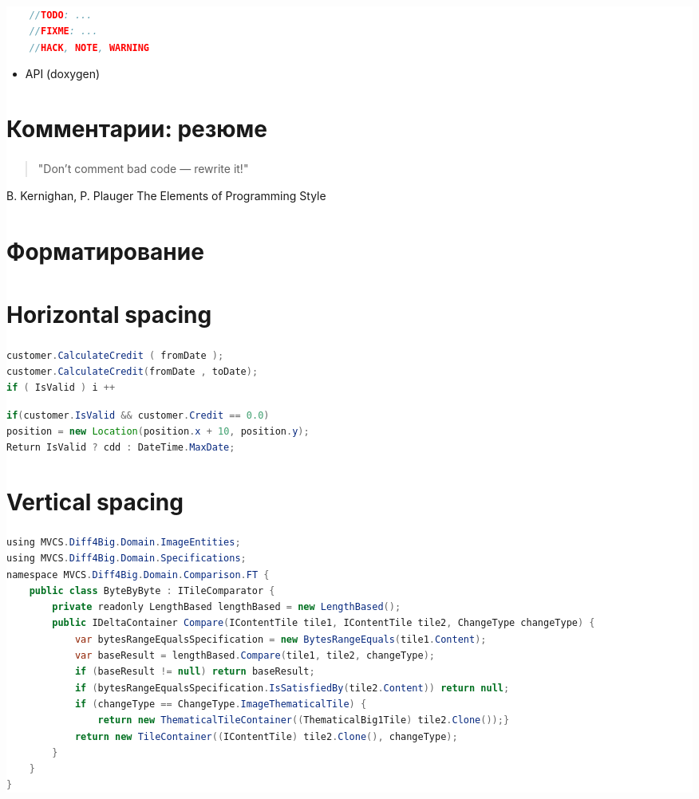``` c
    //TODO: ...
    //FIXME: ...
    //HACK, NOTE, WARNING
```

* API (doxygen)

# Комментарии: резюме

> "Don’t comment bad code — rewrite it!"

B. Kernighan, P. Plauger
The Elements of Programming Style

# Форматирование

# Horizontal spacing
``` java
customer.CalculateCredit ( fromDate );
customer.CalculateCredit(fromDate , toDate);
if ( IsValid ) i ++
```

``` java
if(customer.IsValid && customer.Credit == 0.0)
position = new Location(position.x + 10, position.y);
Return IsValid ? cdd : DateTime.MaxDate;
```

# Vertical spacing

``` java
using MVCS.Diff4Big.Domain.ImageEntities;
using MVCS.Diff4Big.Domain.Specifications;
namespace MVCS.Diff4Big.Domain.Comparison.FT {
    public class ByteByByte : ITileComparator {
        private readonly LengthBased lengthBased = new LengthBased();
        public IDeltaContainer Compare(IContentTile tile1, IContentTile tile2, ChangeType changeType) {
            var bytesRangeEqualsSpecification = new BytesRangeEquals(tile1.Content);
            var baseResult = lengthBased.Compare(tile1, tile2, changeType);
            if (baseResult != null) return baseResult;
            if (bytesRangeEqualsSpecification.IsSatisfiedBy(tile2.Content)) return null;
            if (changeType == ChangeType.ImageThematicalTile) {
                return new ThematicalTileContainer((ThematicalBig1Tile) tile2.Clone());}
            return new TileContainer((IContentTile) tile2.Clone(), changeType);
        }
    }
}
```
